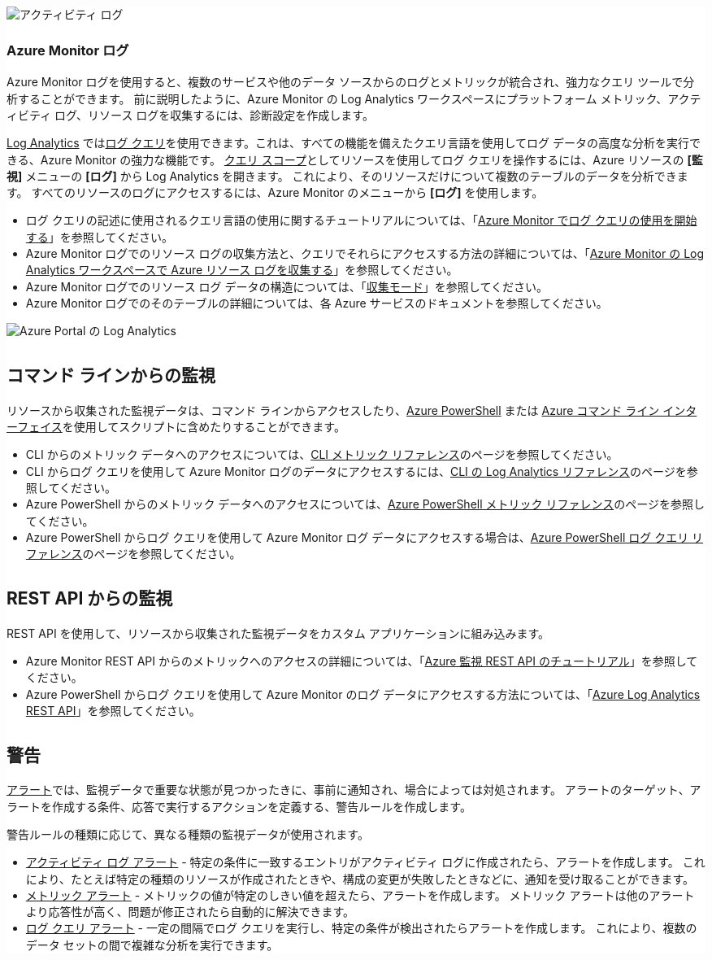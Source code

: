 ![アクティビティ ログ](media/monitor-azure-resource/activity-log.png)

### <a name="azure-monitor-logs"></a>Azure Monitor ログ
Azure Monitor ログを使用すると、複数のサービスや他のデータ ソースからのログとメトリックが統合され、強力なクエリ ツールで分析することができます。 前に説明したように、Azure Monitor の Log Analytics ワークスペースにプラットフォーム メトリック、アクティビティ ログ、リソース ログを収集するには、診断設定を作成します。

[Log Analytics](../logs/log-analytics-tutorial.md) では[ログ クエリ](../logs/log-query-overview.md)を使用できます。これは、すべての機能を備えたクエリ言語を使用してログ データの高度な分析を実行できる、Azure Monitor の強力な機能です。 [クエリ スコープ](../logs/scope.md#query-scope)としてリソースを使用してログ クエリを操作するには、Azure リソースの **[監視]** メニューの **[ログ]** から Log Analytics を開きます。 これにより、そのリソースだけについて複数のテーブルのデータを分析できます。 すべてのリソースのログにアクセスするには、Azure Monitor のメニューから **[ログ]** を使用します。 

- ログ クエリの記述に使用されるクエリ言語の使用に関するチュートリアルについては、「[Azure Monitor でログ クエリの使用を開始する](../logs/get-started-queries.md)」を参照してください。
- Azure Monitor ログでのリソース ログの収集方法と、クエリでそれらにアクセスする方法の詳細については、「[Azure Monitor の Log Analytics ワークスペースで Azure リソース ログを収集する](./resource-logs.md#send-to-log-analytics-workspace)」を参照してください。
- Azure Monitor ログでのリソース ログ データの構造については、「[収集モード](./resource-logs.md#send-to-log-analytics-workspace)」を参照してください。
- Azure Monitor ログでのそのテーブルの詳細については、各 Azure サービスのドキュメントを参照してください。

![Azure Portal の Log Analytics](media/monitor-azure-resource/logs.png)

## <a name="monitoring-from-command-line"></a>コマンド ラインからの監視
リソースから収集された監視データは、コマンド ラインからアクセスしたり、[Azure PowerShell](/powershell/azure/) または [Azure コマンド ライン インターフェイス](/cli/azure/)を使用してスクリプトに含めたりすることができます。 

- CLI からのメトリック データへのアクセスについては、[CLI メトリック リファレンス](/cli/azure/monitor/metrics)のページを参照してください。
- CLI からログ クエリを使用して Azure Monitor ログのデータにアクセスするには、[CLI の Log Analytics リファレンス](/cli/azure/ext/log-analytics/monitor/log-analytics)のページを参照してください。
- Azure PowerShell からのメトリック データへのアクセスについては、[Azure PowerShell メトリック リファレンス](/powershell/module/azurerm.insights/get-azurermmetric)のページを参照してください。
- Azure PowerShell からログ クエリを使用して Azure Monitor ログ データにアクセスする場合は、[Azure PowerShell ログ クエリ リファレンス](/powershell/module/az.operationalinsights/Invoke-AzOperationalInsightsQuery)のページを参照してください。

## <a name="monitoring-from-rest-api"></a>REST API からの監視
REST API を使用して、リソースから収集された監視データをカスタム アプリケーションに組み込みます。

- Azure Monitor REST API からのメトリックへのアクセスの詳細については、「[Azure 監視 REST API のチュートリアル](./rest-api-walkthrough.md)」を参照してください。
- Azure PowerShell からログ クエリを使用して Azure Monitor のログ データにアクセスする方法については、「[Azure Log Analytics REST API](https://dev.loganalytics.io/)」を参照してください。

## <a name="alerts"></a>警告
[アラート](../alerts/alerts-overview.md)では、監視データで重要な状態が見つかったきに、事前に通知され、場合によっては対処されます。 アラートのターゲット、アラートを作成する条件、応答で実行するアクションを定義する、警告ルールを作成します。

警告ルールの種類に応じて、異なる種類の監視データが使用されます。

- [アクティビティ ログ アラート](../alerts/alerts-activity-log.md) - 特定の条件に一致するエントリがアクティビティ ログに作成されたら、アラートを作成します。 これにより、たとえば特定の種類のリソースが作成されたときや、構成の変更が失敗したときなどに、通知を受け取ることができます。
- [メトリック アラート](../alerts/alerts-metric.md) - メトリックの値が特定のしきい値を超えたら、アラートを作成します。 メトリック アラートは他のアラートより応答性が高く、問題が修正されたら自動的に解決できます。
- [ログ クエリ アラート](../alerts/alerts-log.md) - 一定の間隔でログ クエリを実行し、特定の条件が検出されたらアラートを作成します。 これにより、複数のデータ セットの間で複雑な分析を実行できます。
